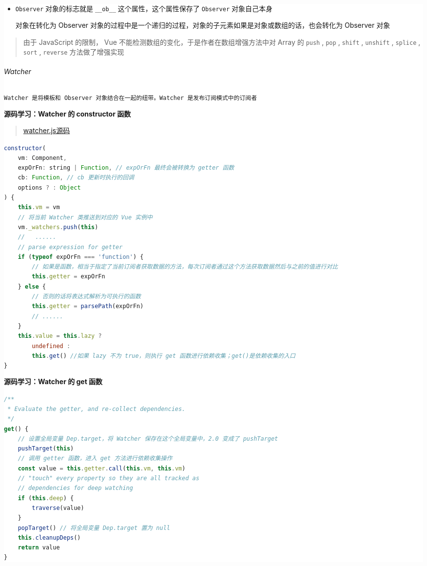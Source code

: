 * `Observer` 对象的标志就是 `__ob__` 这个属性，这个属性保存了 `Observer` 对象自己本身

	对象在转化为 Observer 对象的过程中是一个递归的过程，对象的子元素如果是对象或数组的话，也会转化为 Observer 对象

> 由于 JavaScript 的限制， Vue 不能检测数组的变化，于是作者在数组增强方法中对 Array 的 `push` , `pop` , `shift` , `unshift` , `splice` , `sort` , `reverse` 方法做了增强实现

###### Watcher

	Watcher 是将模板和 Observer 对象结合在一起的纽带。Watcher 是发布订阅模式中的订阅者

**源码学习：Watcher 的 constructor 函数**

> [watcher.js源码](https://github.com/vuejs/vue/blob/v2.1.10/src/core/observer/watcher.js#L39-L85)

``` js
constructor(
    vm: Component,
    expOrFn: string | Function, // expOrFn 最终会被转换为 getter 函数
    cb: Function, // cb 更新时执行的回调
    options ? : Object
) {
    this.vm = vm
    // 将当前 Watcher 类推送到对应的 Vue 实例中
    vm._watchers.push(this)
    //   ......
    // parse expression for getter
    if (typeof expOrFn === 'function') {
        // 如果是函数，相当于指定了当前订阅者获取数据的方法，每次订阅者通过这个方法获取数据然后与之前的值进行对比
        this.getter = expOrFn
    } else {
        // 否则的话将表达式解析为可执行的函数
        this.getter = parsePath(expOrFn)
        // ......
    }
    this.value = this.lazy ?
        undefined :
        this.get() //如果 lazy 不为 true，则执行 get 函数进行依赖收集；get()是依赖收集的入口
}
```

**源码学习：Watcher 的 get 函数**

``` js
/**
 * Evaluate the getter, and re-collect dependencies.
 */
get() {
    // 设置全局变量 Dep.target，将 Watcher 保存在这个全局变量中，2.0 变成了 pushTarget
    pushTarget(this)
    // 调用 getter 函数，进入 get 方法进行依赖收集操作
    const value = this.getter.call(this.vm, this.vm)
    // "touch" every property so they are all tracked as
    // dependencies for deep watching
    if (this.deep) {
        traverse(value)
    }
    popTarget() // 将全局变量 Dep.target 置为 null
    this.cleanupDeps()
    return value
}
```
